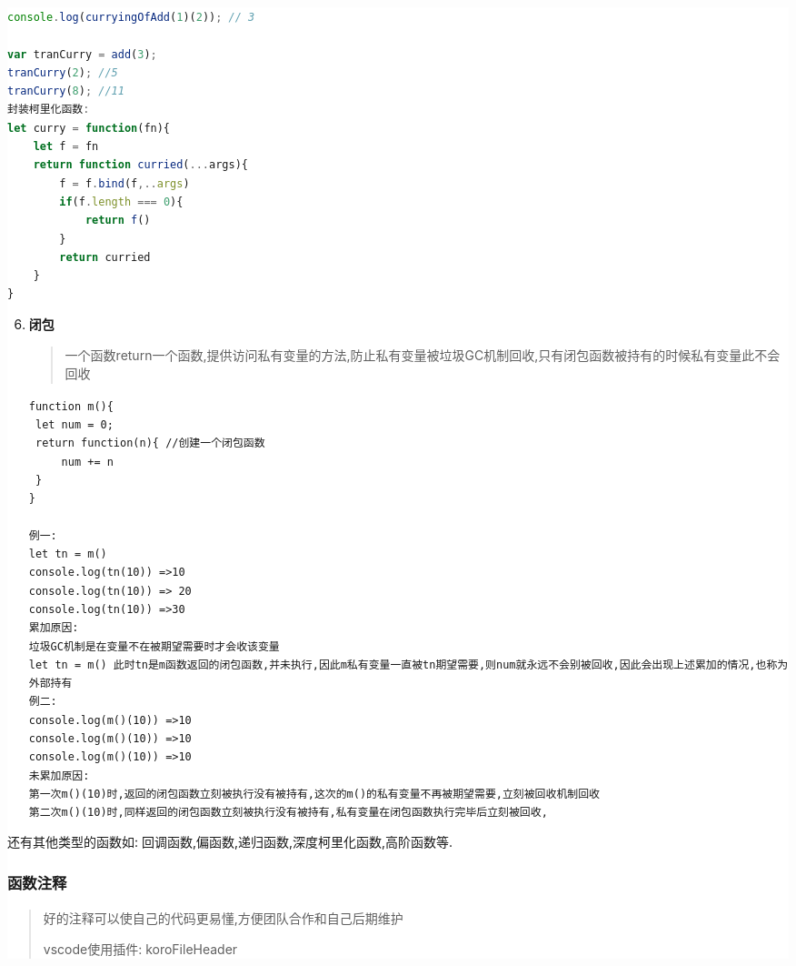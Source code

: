    ```js
   console.log(curryingOfAdd(1)(2)); // 3
   
   var tranCurry = add(3);
   tranCurry(2); //5
   tranCurry(8); //11
   封装柯里化函数:
   let curry = function(fn){
       let f = fn
       return function curried(...args){
           f = f.bind(f,..args)
           if(f.length === 0){
               return f()
           }
           return curried
       }
   }
   ```
   
6. **闭包**

   > 一个函数return一个函数,提供访问私有变量的方法,防止私有变量被垃圾GC机制回收,只有闭包函数被持有的时候私有变量此不会回收

   ```
   function m(){
   	let num = 0;
   	return function(n){ //创建一个闭包函数
   		num += n
   	}
   }
    
   例一:
   let tn = m()
   console.log(tn(10)) =>10
   console.log(tn(10)) => 20
   console.log(tn(10)) =>30
   累加原因:
   垃圾GC机制是在变量不在被期望需要时才会收该变量
   let tn = m() 此时tn是m函数返回的闭包函数,并未执行,因此m私有变量一直被tn期望需要,则num就永远不会别被回收,因此会出现上述累加的情况,也称为外部持有
   例二: 
   console.log(m()(10)) =>10
   console.log(m()(10)) =>10
   console.log(m()(10)) =>10
   未累加原因:
   第一次m()(10)时,返回的闭包函数立刻被执行没有被持有,这次的m()的私有变量不再被期望需要,立刻被回收机制回收
   第二次m()(10)时,同样返回的闭包函数立刻被执行没有被持有,私有变量在闭包函数执行完毕后立刻被回收,
   ```

还有其他类型的函数如: 回调函数,偏函数,递归函数,深度柯里化函数,高阶函数等.

### 函数注释

> 好的注释可以使自己的代码更易懂,方便团队合作和自己后期维护
>
> vscode使用插件: koroFileHeader
